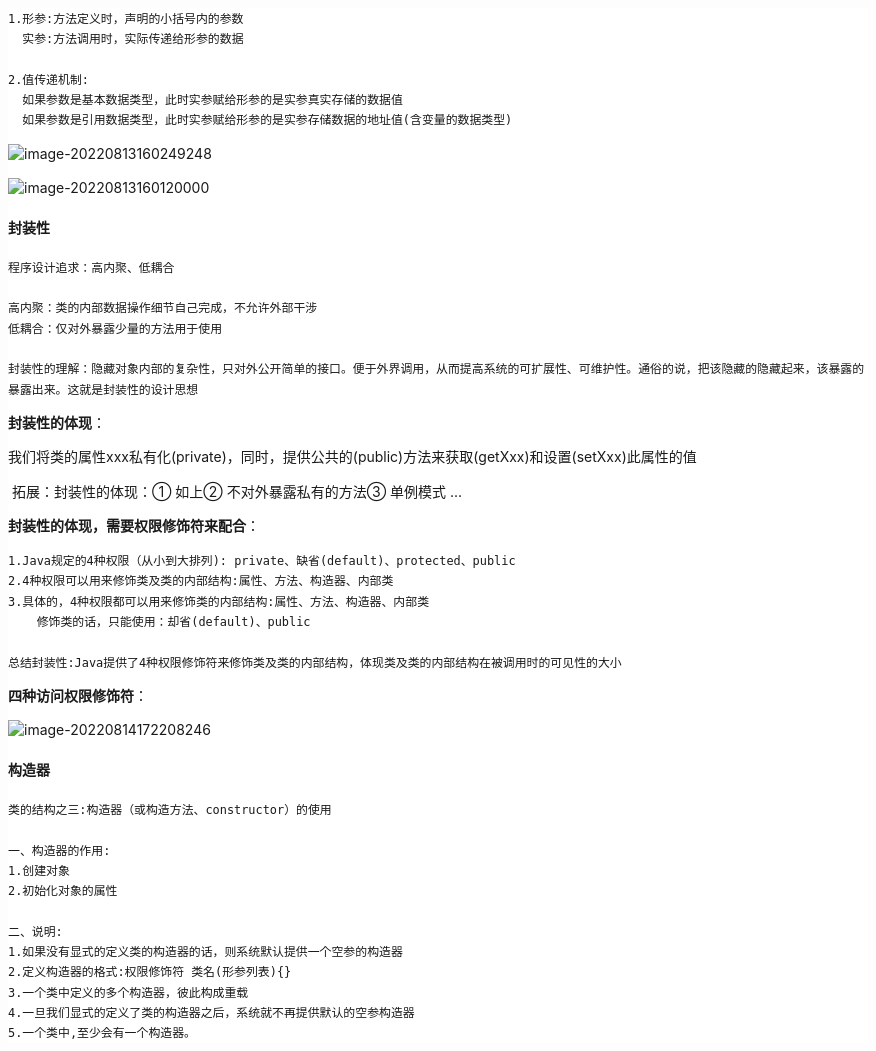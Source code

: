 ```markdwon
1.形参:方法定义时，声明的小括号内的参数
  实参:方法调用时，实际传递给形参的数据
   
2.值传递机制:
  如果参数是基本数据类型，此时实参赋给形参的是实参真实存储的数据值
  如果参数是引用数据类型，此时实参赋给形参的是实参存储数据的地址值(含变量的数据类型)
```

![image-20220813160249248](../features/image-20220813160249248.png)

![image-20220813160120000](../features/image-20220813160120000.png)

#### 封装性

```markdown
程序设计追求：高内聚、低耦合

高内聚：类的内部数据操作细节自己完成，不允许外部干涉
低耦合：仅对外暴露少量的方法用于使用

封装性的理解：隐藏对象内部的复杂性，只对外公开简单的接口。便于外界调用，从而提高系统的可扩展性、可维护性。通俗的说，把该隐藏的隐藏起来，该暴露的暴露出来。这就是封装性的设计思想
```

**封装性的体现**：

我们将类的属性xxx私有化(private)，同时，提供公共的(public)方法来获取(getXxx)和设置(setXxx)此属性的值

​	拓展：封装性的体现：① 如上② 不对外暴露私有的方法③ 单例模式 ...

**封装性的体现，需要权限修饰符来配合**：

```markdown
1.Java规定的4种权限（从小到大排列): private、缺省(default)、protected、public
2.4种权限可以用来修饰类及类的内部结构:属性、方法、构造器、内部类
3.具体的，4种权限都可以用来修饰类的内部结构:属性、方法、构造器、内部类
	修饰类的话，只能使用：却省(default)、public

总结封装性:Java提供了4种权限修饰符来修饰类及类的内部结构，体现类及类的内部结构在被调用时的可见性的大小
```

**四种访问权限修饰符**：

![image-20220814172208246](../features/image-20220814172208246.png)

#### 构造器

```markdown
类的结构之三:构造器（或构造方法、constructor）的使用

一、构造器的作用:
1.创建对象
2.初始化对象的属性

二、说明:
1.如果没有显式的定义类的构造器的话，则系统默认提供一个空参的构造器
2.定义构造器的格式:权限修饰符 类名(形参列表){}
3.一个类中定义的多个构造器，彼此构成重载
4.一旦我们显式的定义了类的构造器之后，系统就不再提供默认的空参构造器
5.一个类中,至少会有一个构造器。
```
